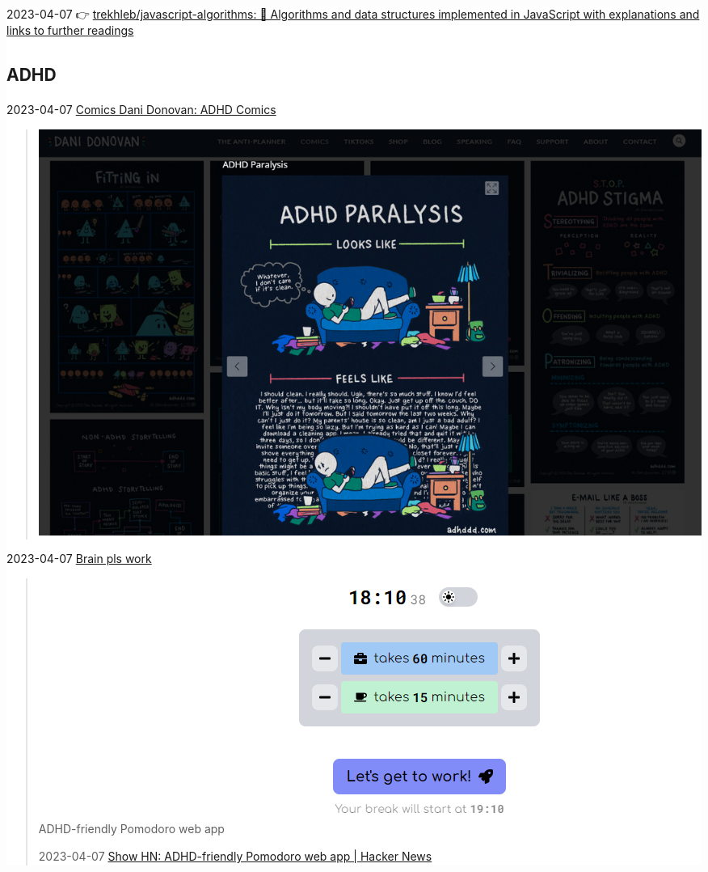 2023-04-07 👉 [trekhleb/javascript-algorithms: 📝 Algorithms and data structures implemented in JavaScript with explanations and links to further readings](https://github.com/trekhleb/javascript-algorithms)



## ADHD

2023-04-07 [Comics  Dani Donovan: ADHD Comics](https://www.adhddd.com/comics/)

> ![image-20230413180953539](./2023-04-13-links-from-my-inbox.assets/image-20230413180953539.png)

2023-04-07 [Brain pls work](https://brainpls.work/)

> ADHD-friendly Pomodoro web app
> ![image-20230413181054337](./2023-04-13-links-from-my-inbox.assets/image-20230413181054337.png)
>
>  2023-04-07 [Show HN: ADHD-friendly Pomodoro web app | Hacker News](https://news.ycombinator.com/item?id=35471129)
